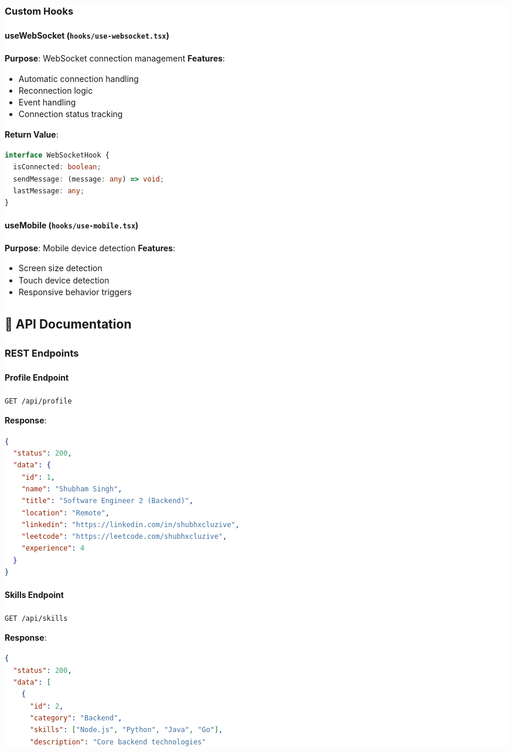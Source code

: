 ### Custom Hooks

#### useWebSocket (`hooks/use-websocket.tsx`)
**Purpose**: WebSocket connection management
**Features**:
- Automatic connection handling
- Reconnection logic
- Event handling
- Connection status tracking

**Return Value**:
```typescript
interface WebSocketHook {
  isConnected: boolean;
  sendMessage: (message: any) => void;
  lastMessage: any;
}
```

#### useMobile (`hooks/use-mobile.tsx`)
**Purpose**: Mobile device detection
**Features**:
- Screen size detection
- Touch device detection
- Responsive behavior triggers

## 🔌 API Documentation

### REST Endpoints

#### Profile Endpoint
```http
GET /api/profile
```
**Response**:
```json
{
  "status": 200,
  "data": {
    "id": 1,
    "name": "Shubham Singh",
    "title": "Software Engineer 2 (Backend)",
    "location": "Remote",
    "linkedin": "https://linkedin.com/in/shubhxcluzive",
    "leetcode": "https://leetcode.com/shubhxcluzive",
    "experience": 4
  }
}
```

#### Skills Endpoint
```http
GET /api/skills
```
**Response**:
```json
{
  "status": 200,
  "data": [
    {
      "id": 2,
      "category": "Backend",
      "skills": ["Node.js", "Python", "Java", "Go"],
      "description": "Core backend technologies"
```